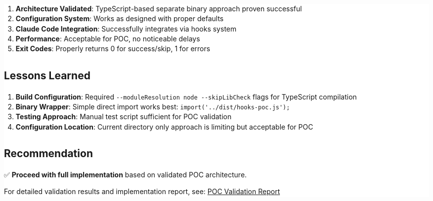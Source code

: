 1. **Architecture Validated**: TypeScript-based separate binary approach proven successful
2. **Configuration System**: Works as designed with proper defaults
3. **Claude Code Integration**: Successfully integrates via hooks system
4. **Performance**: Acceptable for POC, no noticeable delays
5. **Exit Codes**: Properly returns 0 for success/skip, 1 for errors

## Lessons Learned

1. **Build Configuration**: Required `--moduleResolution node --skipLibCheck` flags for TypeScript compilation
2. **Binary Wrapper**: Simple direct import works best: `import('../dist/hooks-poc.js');`
3. **Testing Approach**: Manual test script sufficient for POC validation
4. **Configuration Location**: Current directory only approach is limiting but acceptable for POC

## Recommendation

✅ **Proceed with full implementation** based on validated POC architecture.

For detailed validation results and implementation report, see: [POC Validation Report](../reports/POC_VALIDATION_REPORT.md)